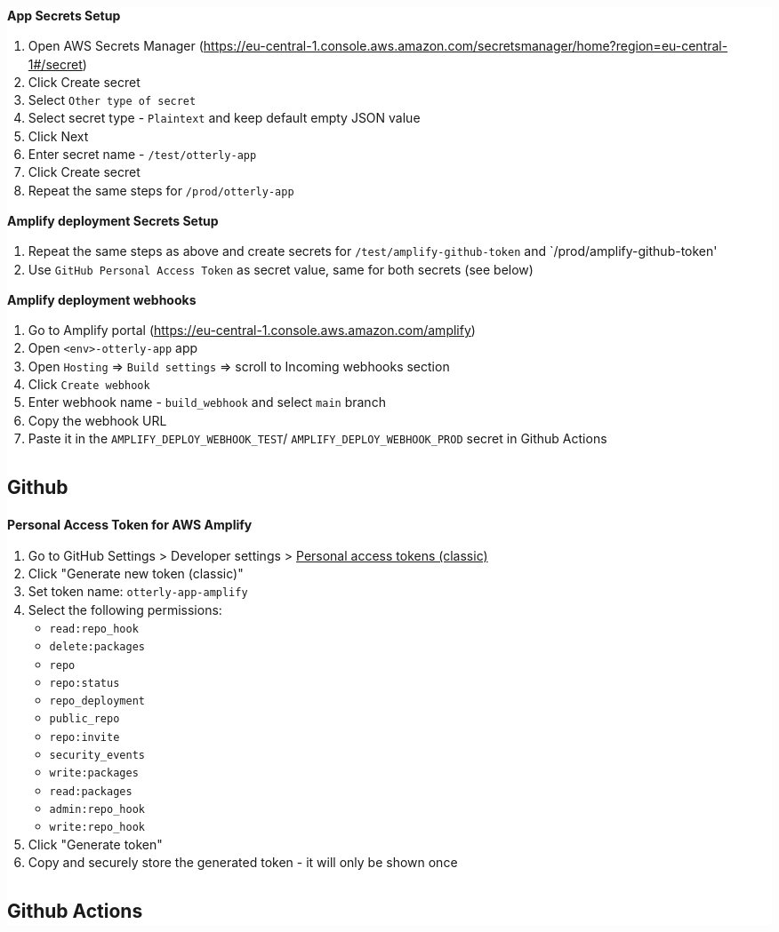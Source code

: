 **App Secrets Setup**

1. Open AWS Secrets Manager (https://eu-central-1.console.aws.amazon.com/secretsmanager/home?region=eu-central-1#/secret)
2. Click Create secret
3. Select `Other type of secret`
4. Select secret type - `Plaintext` and keep default empty JSON value
5. Click Next
6. Enter secret name - `/test/otterly-app`
7. Click Create secret
8. Repeat the same steps for `/prod/otterly-app`

**Amplify deployment Secrets Setup**

1. Repeat the same steps as above and create secrets for `/test/amplify-github-token` and `/prod/amplify-github-token'
2. Use `GitHub Personal Access Token` as secret value, same for both secrets (see below)

**Amplify deployment webhooks**

1. Go to Amplify portal (https://eu-central-1.console.aws.amazon.com/amplify)
2. Open `<env>-otterly-app` app
3. Open `Hosting` => `Build settings` => scroll to Incoming webhooks section
4. Click `Create webhook`
5. Enter webhook name - `build_webhook` and select `main` branch
6. Copy the webhook URL
7. Paste it in the `AMPLIFY_DEPLOY_WEBHOOK_TEST`/ `AMPLIFY_DEPLOY_WEBHOOK_PROD` secret in Github Actions

## Github

**Personal Access Token for AWS Amplify**

1. Go to GitHub Settings > Developer settings > [Personal access tokens (classic)](https://github.com/settings/tokens)
2. Click "Generate new token (classic)"
3. Set token name: `otterly-app-amplify`
4. Select the following permissions:
   - `read:repo_hook`
   - `delete:packages`
   - `repo`
   - `repo:status`
   - `repo_deployment`
   - `public_repo`
   - `repo:invite`
   - `security_events`
   - `write:packages`
   - `read:packages`
   - `admin:repo_hook`
   - `write:repo_hook`
5. Click "Generate token"
6. Copy and securely store the generated token - it will only be shown once

## Github Actions
